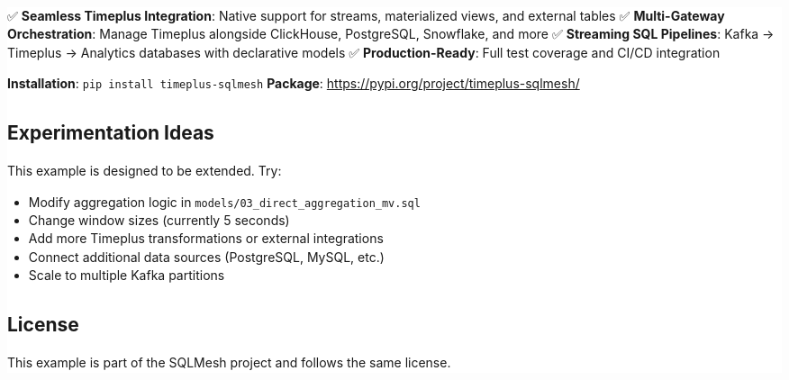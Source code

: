 ✅ **Seamless Timeplus Integration**: Native support for streams, materialized views, and external tables
✅ **Multi-Gateway Orchestration**: Manage Timeplus alongside ClickHouse, PostgreSQL, Snowflake, and more
✅ **Streaming SQL Pipelines**: Kafka → Timeplus → Analytics databases with declarative models
✅ **Production-Ready**: Full test coverage and CI/CD integration

**Installation**: `pip install timeplus-sqlmesh`
**Package**: https://pypi.org/project/timeplus-sqlmesh/

## Experimentation Ideas

This example is designed to be extended. Try:
- Modify aggregation logic in `models/03_direct_aggregation_mv.sql`
- Change window sizes (currently 5 seconds)
- Add more Timeplus transformations or external integrations
- Connect additional data sources (PostgreSQL, MySQL, etc.)
- Scale to multiple Kafka partitions

## License

This example is part of the SQLMesh project and follows the same license.
